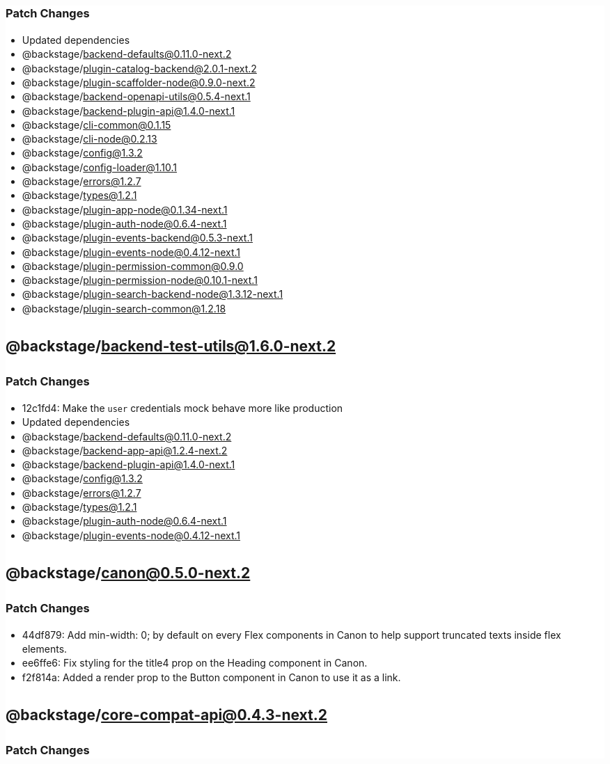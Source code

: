 ### Patch Changes

- Updated dependencies
 - @backstage/backend-defaults@0.11.0-next.2
 - @backstage/plugin-catalog-backend@2.0.1-next.2
 - @backstage/plugin-scaffolder-node@0.9.0-next.2
 - @backstage/backend-openapi-utils@0.5.4-next.1
 - @backstage/backend-plugin-api@1.4.0-next.1
 - @backstage/cli-common@0.1.15
 - @backstage/cli-node@0.2.13
 - @backstage/config@1.3.2
 - @backstage/config-loader@1.10.1
 - @backstage/errors@1.2.7
 - @backstage/types@1.2.1
 - @backstage/plugin-app-node@0.1.34-next.1
 - @backstage/plugin-auth-node@0.6.4-next.1
 - @backstage/plugin-events-backend@0.5.3-next.1
 - @backstage/plugin-events-node@0.4.12-next.1
 - @backstage/plugin-permission-common@0.9.0
 - @backstage/plugin-permission-node@0.10.1-next.1
 - @backstage/plugin-search-backend-node@1.3.12-next.1
 - @backstage/plugin-search-common@1.2.18

## @backstage/backend-test-utils@1.6.0-next.2

### Patch Changes

- 12c1fd4: Make the `user` credentials mock behave more like production
- Updated dependencies
 - @backstage/backend-defaults@0.11.0-next.2
 - @backstage/backend-app-api@1.2.4-next.2
 - @backstage/backend-plugin-api@1.4.0-next.1
 - @backstage/config@1.3.2
 - @backstage/errors@1.2.7
 - @backstage/types@1.2.1
 - @backstage/plugin-auth-node@0.6.4-next.1
 - @backstage/plugin-events-node@0.4.12-next.1

## @backstage/canon@0.5.0-next.2

### Patch Changes

- 44df879: Add min-width: 0; by default on every Flex components in Canon to help support truncated texts inside flex elements.
- ee6ffe6: Fix styling for the title4 prop on the Heading component in Canon.
- f2f814a: Added a render prop to the Button component in Canon to use it as a link.

## @backstage/core-compat-api@0.4.3-next.2

### Patch Changes
